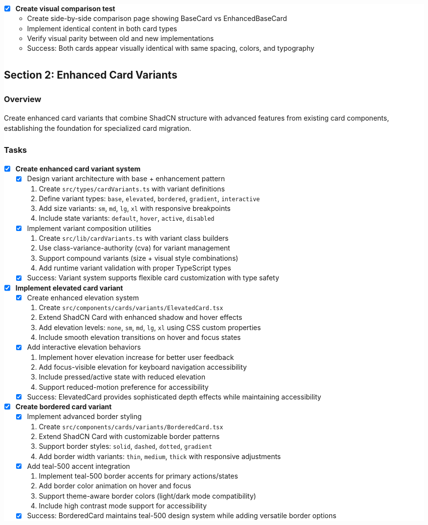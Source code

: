 - [x] **Create visual comparison test**
  - Create side-by-side comparison page showing BaseCard vs EnhancedBaseCard
  - Implement identical content in both card types
  - Verify visual parity between old and new implementations
  - Success: Both cards appear visually identical with same spacing, colors, and typography

## Section 2: Enhanced Card Variants

### Overview
Create enhanced card variants that combine ShadCN structure with advanced features from existing card components, establishing the foundation for specialized card migration.

### Tasks

- [x] **Create enhanced card variant system**
  - [x] Design variant architecture with base + enhancement pattern
    1. Create `src/types/cardVariants.ts` with variant definitions
    2. Define variant types: `base`, `elevated`, `bordered`, `gradient`, `interactive`
    3. Add size variants: `sm`, `md`, `lg`, `xl` with responsive breakpoints
    4. Include state variants: `default`, `hover`, `active`, `disabled`
  - [x] Implement variant composition utilities
    1. Create `src/lib/cardVariants.ts` with variant class builders
    2. Use class-variance-authority (cva) for variant management
    3. Support compound variants (size + visual style combinations)
    4. Add runtime variant validation with proper TypeScript types
  - [x] Success: Variant system supports flexible card customization with type safety

- [x] **Implement elevated card variant**
  - [x] Create enhanced elevation system
    1. Create `src/components/cards/variants/ElevatedCard.tsx`
    2. Extend ShadCN Card with enhanced shadow and hover effects
    3. Add elevation levels: `none`, `sm`, `md`, `lg`, `xl` using CSS custom properties
    4. Include smooth elevation transitions on hover and focus states
  - [x] Add interactive elevation behaviors
    1. Implement hover elevation increase for better user feedback
    2. Add focus-visible elevation for keyboard navigation accessibility
    3. Include pressed/active state with reduced elevation
    4. Support reduced-motion preference for accessibility
  - [x] Success: ElevatedCard provides sophisticated depth effects while maintaining accessibility

- [x] **Create bordered card variant**
  - [x] Implement advanced border styling
    1. Create `src/components/cards/variants/BorderedCard.tsx`
    2. Extend ShadCN Card with customizable border patterns
    3. Support border styles: `solid`, `dashed`, `dotted`, `gradient`
    4. Add border width variants: `thin`, `medium`, `thick` with responsive adjustments
  - [x] Add teal-500 accent integration
    1. Implement teal-500 border accents for primary actions/states
    2. Add border color animation on hover and focus
    3. Support theme-aware border colors (light/dark mode compatibility)
    4. Include high contrast mode support for accessibility
  - [x] Success: BorderedCard maintains teal-500 design system while adding versatile border options
